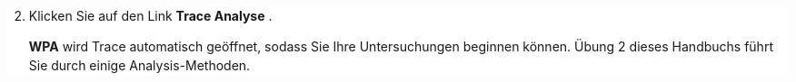 2.  Klicken Sie auf den Link **Trace Analyse** .

    **WPA** wird Trace automatisch geöffnet, sodass Sie Ihre Untersuchungen beginnen können. Übung 2 dieses Handbuchs führt Sie durch einige Analysis-Methoden.

 

 







